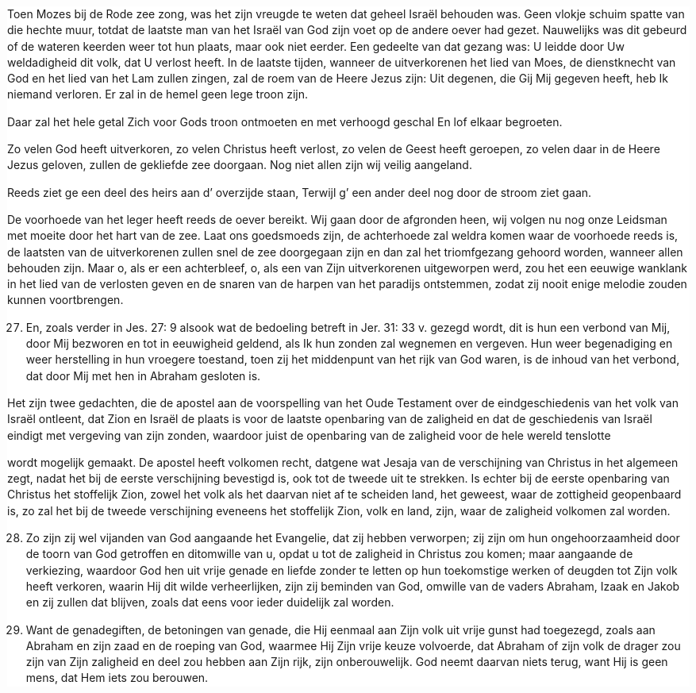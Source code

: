 Toen Mozes bij de Rode zee zong, was het zijn vreugde te weten dat geheel Israël behouden was. Geen vlokje schuim spatte van die hechte muur, totdat de laatste man van het Israël van God zijn voet op de andere oever had gezet. Nauwelijks was dit gebeurd of de wateren keerden weer tot hun plaats, maar ook niet eerder. Een gedeelte van dat gezang was: U leidde door Uw weldadigheid dit volk, dat U verlost heeft. In de laatste tijden, wanneer de uitverkorenen het lied van Moes, de dienstknecht van God en het lied van het Lam zullen zingen, zal de roem van de Heere Jezus zijn: Uit degenen, die Gij Mij gegeven heeft, heb Ik niemand verloren. Er zal in de hemel geen lege troon zijn.

Daar zal het hele getal Zich voor Gods troon ontmoeten en met verhoogd geschal En lof elkaar begroeten.

Zo velen God heeft uitverkoren, zo velen Christus heeft verlost, zo velen de Geest heeft geroepen, zo velen daar in de Heere Jezus geloven, zullen de gekliefde zee doorgaan. Nog niet allen zijn wij veilig aangeland.

Reeds ziet ge een deel des heirs aan d’ overzijde staan, Terwijl g’ een ander deel nog door de stroom ziet gaan.

De voorhoede van het leger heeft reeds de oever bereikt. Wij gaan door de afgronden heen, wij volgen nu nog onze Leidsman met moeite door het hart van de zee. Laat ons goedsmoeds zijn, de achterhoede zal weldra komen waar de voorhoede reeds is, de laatsten van de uitverkorenen zullen snel de zee doorgegaan zijn en dan zal het triomfgezang gehoord worden, wanneer allen behouden zijn. Maar o, als er een achterbleef, o, als een van Zijn uitverkorenen uitgeworpen werd, zou het een eeuwige wanklank in het lied van de verlosten geven en de snaren van de harpen van het paradijs ontstemmen, zodat zij nooit enige melodie zouden kunnen voortbrengen.

27. En, zoals verder in Jes. 27: 9 alsook wat de bedoeling betreft in Jer. 31: 33 v. gezegd wordt, dit is hun een verbond van Mij, door Mij bezworen en tot in eeuwigheid geldend, als Ik hun zonden zal wegnemen en vergeven. Hun weer begenadiging en weer herstelling in hun vroegere toestand, toen zij het middenpunt van het rijk van God waren, is de inhoud van het verbond, dat door Mij met hen in Abraham gesloten is.

Het zijn twee gedachten, die de apostel aan de voorspelling van het Oude Testament over de eindgeschiedenis van het volk van Israël ontleent, dat Zion en Israël de plaats is voor de laatste openbaring van de zaligheid en dat de geschiedenis van Israël eindigt met vergeving van zijn zonden, waardoor juist de openbaring van de zaligheid voor de hele wereld tenslotte

wordt mogelijk gemaakt. De apostel heeft volkomen recht, datgene wat Jesaja van de verschijning van Christus in het algemeen zegt, nadat het bij de eerste verschijning bevestigd is, ook tot de tweede uit te strekken. Is echter bij de eerste openbaring van Christus het stoffelijk Zion, zowel het volk als het daarvan niet af te scheiden land, het geweest, waar de zottigheid geopenbaard is, zo zal het bij de tweede verschijning eveneens het stoffelijk Zion, volk en land, zijn, waar de zaligheid volkomen zal worden.

28. Zo zijn zij wel vijanden van God aangaande het Evangelie, dat zij hebben verworpen; zij zijn om hun ongehoorzaamheid door de toorn van God getroffen en ditomwille van u, opdat u tot de zaligheid in Christus zou komen; maar aangaande de verkiezing, waardoor God hen uit vrije genade en liefde zonder te letten op hun toekomstige werken of deugden tot Zijn volk heeft verkoren, waarin Hij dit wilde verheerlijken, zijn zij beminden van God, omwille van de vaders Abraham, Izaak en Jakob en zij zullen dat blijven, zoals dat eens voor ieder duidelijk zal worden.

29. Want de genadegiften, de betoningen van genade, die Hij eenmaal aan Zijn volk uit vrije gunst had toegezegd, zoals aan Abraham en zijn zaad en de roeping van God, waarmee Hij Zijn vrije keuze volvoerde, dat Abraham of zijn volk de drager zou zijn van Zijn zaligheid en deel zou hebben aan Zijn rijk, zijn onberouwelijk. God neemt daarvan niets terug, want Hij is geen mens, dat Hem iets zou berouwen.
